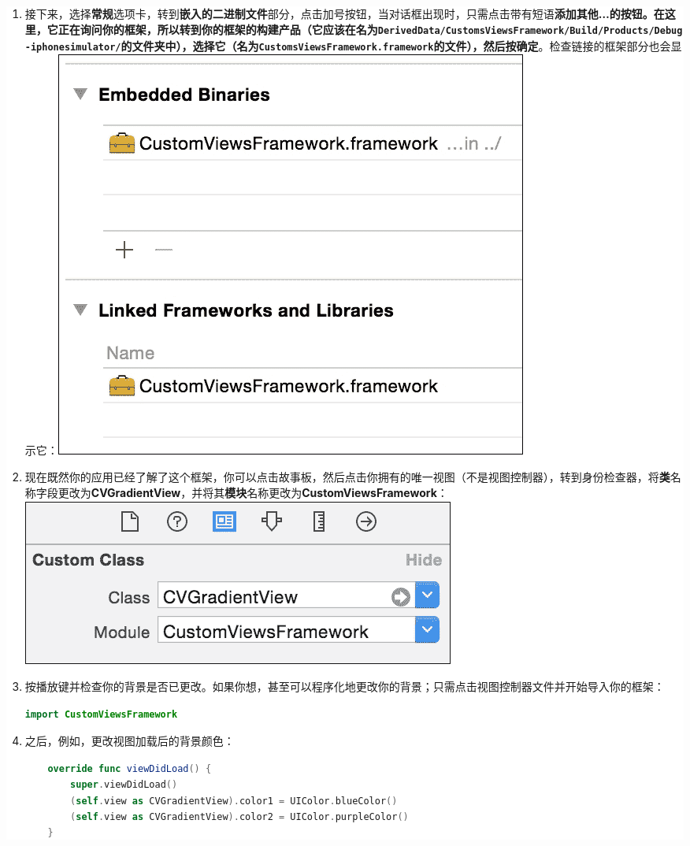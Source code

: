 1.  接下来，选择**常规**选项卡，转到**嵌入的二进制文件**部分，点击加号按钮，当对话框出现时，只需点击带有短语**添加其他…**的按钮。在这里，它正在询问你的框架，所以转到你的框架的构建产品（它应该在名为`DerivedData/CustomsViewsFramework/Build/Products/Debug-iphonesimulator/`的文件夹中），选择它（名为`CustomsViewsFramework.framework`的文件），然后按**确定**。检查链接的框架部分也会显示它：![如何操作…](img/00116.jpeg)

1.  现在既然你的应用已经了解了这个框架，你可以点击故事板，然后点击你拥有的唯一视图（不是视图控制器），转到身份检查器，将**类**名称字段更改为**CVGradientView**，并将其**模块**名称更改为**CustomViewsFramework**：![如何操作…](img/00117.jpeg)

1.  按播放键并检查你的背景是否已更改。如果你想，甚至可以程序化地更改你的背景；只需点击视图控制器文件并开始导入你的框架：

    ```swift
    import CustomViewsFramework
    ```

1.  之后，例如，更改视图加载后的背景颜色：

    ```swift
        override func viewDidLoad() {
            super.viewDidLoad()
            (self.view as CVGradientView).color1 = UIColor.blueColor()
            (self.view as CVGradientView).color2 = UIColor.purpleColor()
        }
    ```
